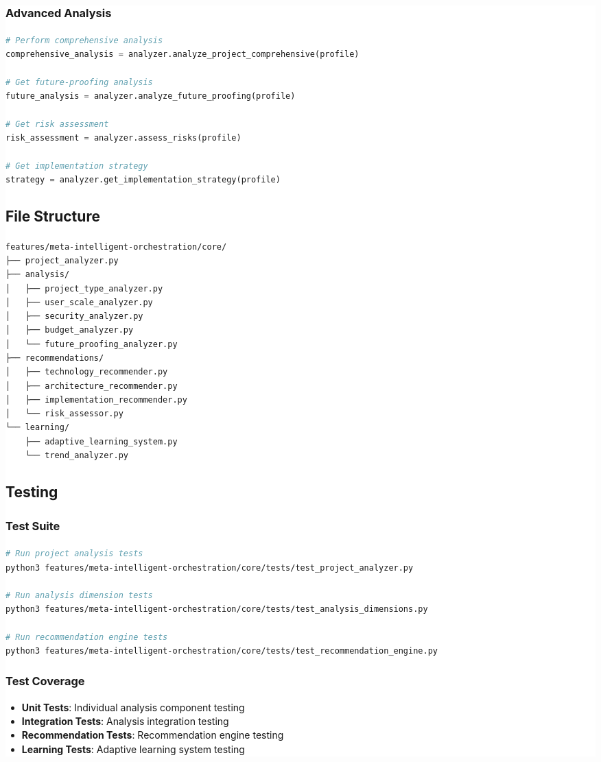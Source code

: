 ### Advanced Analysis
```python
# Perform comprehensive analysis
comprehensive_analysis = analyzer.analyze_project_comprehensive(profile)

# Get future-proofing analysis
future_analysis = analyzer.analyze_future_proofing(profile)

# Get risk assessment
risk_assessment = analyzer.assess_risks(profile)

# Get implementation strategy
strategy = analyzer.get_implementation_strategy(profile)
```

## File Structure

```
features/meta-intelligent-orchestration/core/
├── project_analyzer.py
├── analysis/
│   ├── project_type_analyzer.py
│   ├── user_scale_analyzer.py
│   ├── security_analyzer.py
│   ├── budget_analyzer.py
│   └── future_proofing_analyzer.py
├── recommendations/
│   ├── technology_recommender.py
│   ├── architecture_recommender.py
│   ├── implementation_recommender.py
│   └── risk_assessor.py
└── learning/
    ├── adaptive_learning_system.py
    └── trend_analyzer.py
```

## Testing

### Test Suite
```bash
# Run project analysis tests
python3 features/meta-intelligent-orchestration/core/tests/test_project_analyzer.py

# Run analysis dimension tests
python3 features/meta-intelligent-orchestration/core/tests/test_analysis_dimensions.py

# Run recommendation engine tests
python3 features/meta-intelligent-orchestration/core/tests/test_recommendation_engine.py
```

### Test Coverage
- **Unit Tests**: Individual analysis component testing
- **Integration Tests**: Analysis integration testing
- **Recommendation Tests**: Recommendation engine testing
- **Learning Tests**: Adaptive learning system testing

